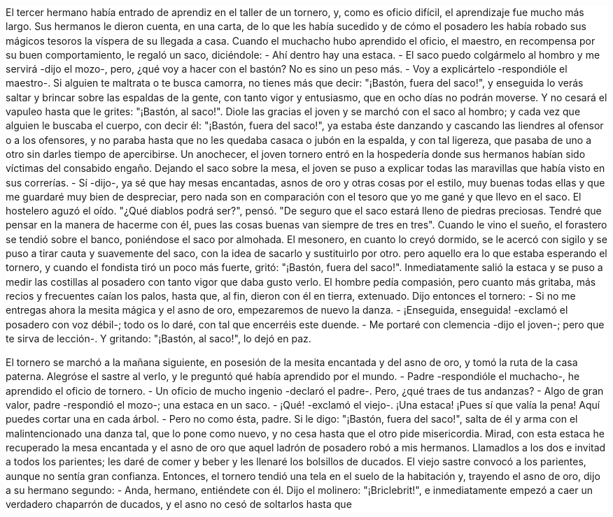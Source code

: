 El tercer hermano había entrado de aprendiz en el taller de un tornero,
y, como es oficio difícil, el aprendizaje fue mucho más largo. Sus
hermanos le dieron cuenta, en una carta, de lo que les había sucedido y
de cómo el posadero les había robado sus mágicos tesoros la víspera de
su llegada a casa. Cuando el muchacho hubo aprendido el oficio, el
maestro, en recompensa por su buen comportamiento, le regaló un saco,
diciéndole: - Ahí dentro hay una estaca. - El saco puedo colgármelo al
hombro y me servirá -dijo el mozo-, pero, ¿qué voy a hacer con el
bastón? No es sino un peso más. - Voy a explicártelo -respondióle el
maestro-. Si alguien te maltrata o te busca camorra, no tienes más que
decir: "¡Bastón, fuera del saco!", y enseguida lo verás saltar y
brincar sobre las espaldas de la gente, con tanto vigor y entusiasmo,
que en ocho días no podrán moverse. Y no cesará el vapuleo hasta que le
grites: "¡Bastón, al saco!". Diole las gracias el joven y se marchó
con el saco al hombro; y cada vez que alguien le buscaba el cuerpo, con
decir él: "¡Bastón, fuera del saco!", ya estaba éste danzando y
cascando las liendres al ofensor o a los ofensores, y no paraba hasta
que no les quedaba casaca o jubón en la espalda, y con tal ligereza, que
pasaba de uno a otro sin darles tiempo de apercibirse. Un anochecer, el
joven tornero entró en la hospedería donde sus hermanos habían sido
víctimas del consabido engaño. Dejando el saco sobre la mesa, el joven
se puso a explicar todas las maravillas que había visto en sus
correrías. - Sí -dijo-, ya sé que hay mesas encantadas, asnos de oro y
otras cosas por el estilo, muy buenas todas ellas y que me guardaré muy
bien de despreciar, pero nada son en comparación con el tesoro que yo me
gané y que llevo en el saco. El hostelero aguzó el oído. "¿Qué diablos
podrá ser?", pensó. "De seguro que el saco estará lleno de piedras
preciosas. Tendré que pensar en la manera de hacerme con él, pues las
cosas buenas van siempre de tres en tres". Cuando le vino el sueño, el
forastero se tendió sobre el banco, poniéndose el saco por almohada. El
mesonero, en cuanto lo creyó dormido, se le acercó con sigilo y se puso
a tirar cauta y suavemente del saco, con la idea de sacarlo y
sustituirlo por otro. pero aquello era lo que estaba esperando el
tornero, y cuando el fondista tiró un poco más fuerte, gritó: "¡Bastón,
fuera del saco!". Inmediatamente salió la estaca y se puso a medir las
costillas al posadero con tanto vigor que daba gusto verlo. El hombre
pedía compasión, pero cuanto más gritaba, más recios y frecuentes caían
los palos, hasta que, al fin, dieron con él en tierra, extenuado. Dijo
entonces el tornero: - Si no me entregas ahora la mesita mágica y el
asno de oro, empezaremos de nuevo la danza. - ¡Enseguida, enseguida!
-exclamó el posadero con voz débil-; todo os lo daré, con tal que
encerréis este duende. - Me portaré con clemencia -dijo el joven-; pero
que te sirva de lección-. Y gritando: "¡Bastón, al saco!", lo dejó en
paz.

El tornero se marchó a la mañana siguiente, en posesión de la mesita
encantada y del asno de oro, y tomó la ruta de la casa paterna. Alegróse
el sastre al verlo, y le preguntó qué había aprendido por el mundo. -
Padre -respondióle el muchacho-, he aprendido el oficio de tornero. - Un
oficio de mucho ingenio -declaró el padre-. Pero, ¿qué traes de tus
andanzas? - Algo de gran valor, padre -respondió el mozo-; una estaca en
un saco. - ¡Qué! -exclamó el viejo-. ¡Una estaca! ¡Pues sí que valía la
pena! Aquí puedes cortar una en cada árbol. - Pero no como ésta, padre.
Si le digo: "¡Bastón, fuera del saco!", salta de él y arma con el
malintencionado una danza tal, que lo pone como nuevo, y no cesa hasta
que el otro pide misericordia. Mirad, con esta estaca he recuperado la
mesa encantada y el asno de oro que aquel ladrón de posadero robó a mis
hermanos. Llamadlos a los dos e invitad a todos los parientes; les daré
de comer y beber y les llenaré los bolsillos de ducados. El viejo sastre
convocó a los parientes, aunque no sentía gran confianza. Entonces, el
tornero tendió una tela en el suelo de la habitación y, trayendo el asno
de oro, dijo a su hermano segundo: - Anda, hermano, entiéndete con él.
Dijo el molinero: "¡Briclebrit!", e inmediatamente empezó a caer un
verdadero chaparrón de ducados, y el asno no cesó de soltarlos hasta que